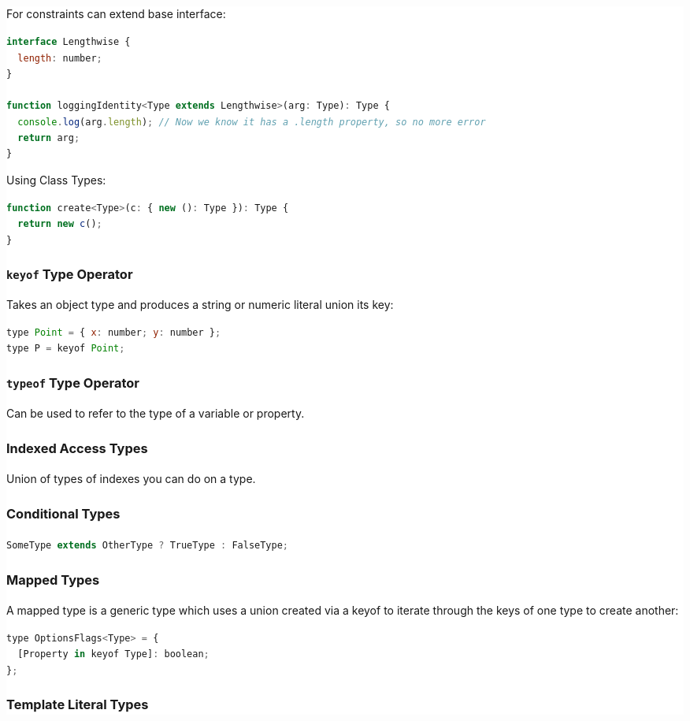 For constraints can extend base interface:

```js
interface Lengthwise {
  length: number;
}

function loggingIdentity<Type extends Lengthwise>(arg: Type): Type {
  console.log(arg.length); // Now we know it has a .length property, so no more error
  return arg;
}
```

Using Class Types:

```js
function create<Type>(c: { new (): Type }): Type {
  return new c();
}
```

### `keyof` Type Operator

Takes an object type and produces a string or numeric literal union its key:

```js
type Point = { x: number; y: number };
type P = keyof Point;
```

### `typeof` Type Operator

Can be used to refer to the type of a variable or property.

### Indexed Access Types

Union of types of indexes you can do on a type.

### Conditional Types

```js
SomeType extends OtherType ? TrueType : FalseType;
```

### Mapped Types

A mapped type is a generic type which uses a union created via a keyof to iterate through the keys of one type to create another:

```js
type OptionsFlags<Type> = {
  [Property in keyof Type]: boolean;
};
```

### Template Literal Types
